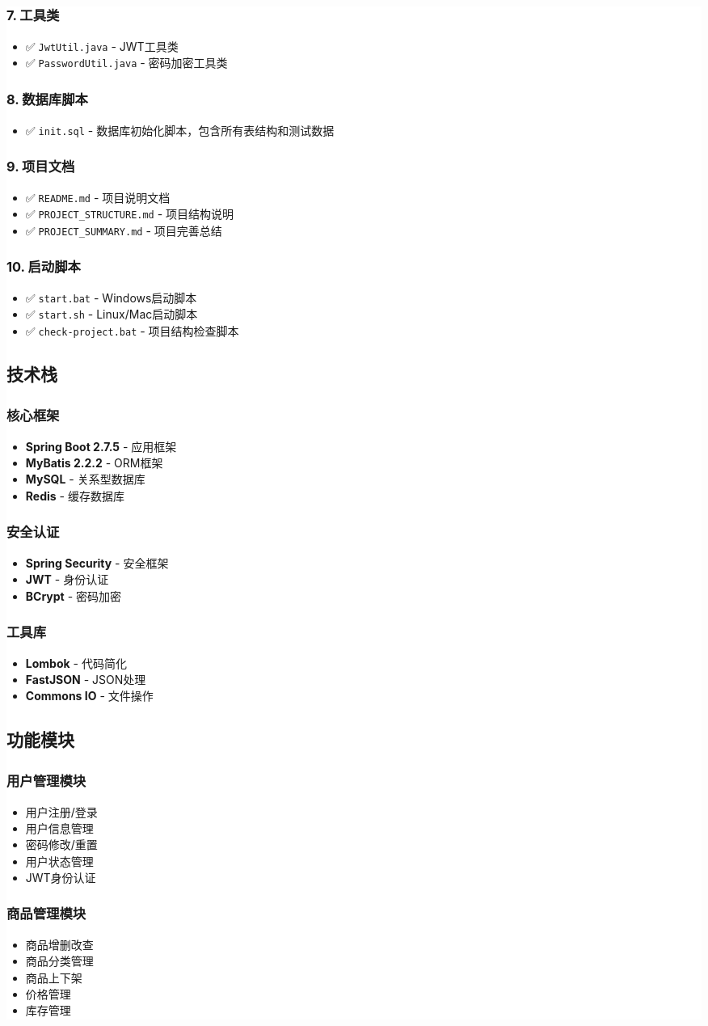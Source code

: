 ### 7. 工具类
- ✅ `JwtUtil.java` - JWT工具类
- ✅ `PasswordUtil.java` - 密码加密工具类

### 8. 数据库脚本
- ✅ `init.sql` - 数据库初始化脚本，包含所有表结构和测试数据

### 9. 项目文档
- ✅ `README.md` - 项目说明文档
- ✅ `PROJECT_STRUCTURE.md` - 项目结构说明
- ✅ `PROJECT_SUMMARY.md` - 项目完善总结

### 10. 启动脚本
- ✅ `start.bat` - Windows启动脚本
- ✅ `start.sh` - Linux/Mac启动脚本
- ✅ `check-project.bat` - 项目结构检查脚本

## 技术栈

### 核心框架
- **Spring Boot 2.7.5** - 应用框架
- **MyBatis 2.2.2** - ORM框架
- **MySQL** - 关系型数据库
- **Redis** - 缓存数据库

### 安全认证
- **Spring Security** - 安全框架
- **JWT** - 身份认证
- **BCrypt** - 密码加密

### 工具库
- **Lombok** - 代码简化
- **FastJSON** - JSON处理
- **Commons IO** - 文件操作

## 功能模块

### 用户管理模块
- 用户注册/登录
- 用户信息管理
- 密码修改/重置
- 用户状态管理
- JWT身份认证

### 商品管理模块
- 商品增删改查
- 商品分类管理
- 商品上下架
- 价格管理
- 库存管理
